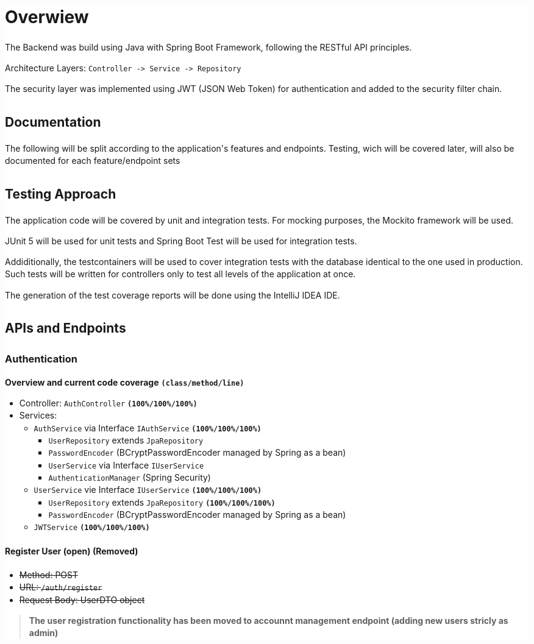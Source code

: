 # Overwiew

The Backend was build using Java with Spring Boot Framework, following the RESTful API principles.

Architecture Layers: `Controller -> Service -> Repository`

The security layer was implemented using JWT (JSON Web Token) for authentication and added to the security filter chain.

## Documentation

The following will be split according to the application's features and endpoints. Testing, wich will be covered later, will also be documented for each feature/endpoint sets

## Testing Approach

The application code will be covered by unit and integration tests. For mocking purposes, the Mockito framework will be used.

JUnit 5 will be used for unit tests and Spring Boot Test will be used for integration tests.

Addiditionally, the testcontainers will be used to cover integration tests with the database identical to the one used in production. Such tests will be written for controllers only to test all levels of the application at once.

The generation of the test coverage reports will be done using the IntelliJ IDEA IDE.

## APIs and Endpoints

### Authentication

**Overview and current code coverage** **`(class/method/line)`**

* Controller: `AuthController`  **`(100%/100%/100%)`**
* Services: 
    * `AuthService` via Interface `IAuthService` **`(100%/100%/100%)`**
        * `UserRepository` extends `JpaRepository` 
        * `PasswordEncoder` (BCryptPasswordEncoder managed by Spring as a bean)
        * `UserService` via Interface `IUserService`
        * `AuthenticationManager` (Spring Security)
    * `UserService` vie Interface `IUserService` **`(100%/100%/100%)`**
        * `UserRepository` extends `JpaRepository` **`(100%/100%/100%)`**
        * `PasswordEncoder` (BCryptPasswordEncoder managed by Spring as a bean)
    * `JWTService` **`(100%/100%/100%)`**


#### Register User (open) (**Removed**) 

* <del>Method: POST<del>
* <del>URL: `/auth/register`<del>
* <del>Request Body: UserDTO object<del>

> **The user registration functionality has been moved to accounnt management endpoint (adding new users stricly as admin)**
